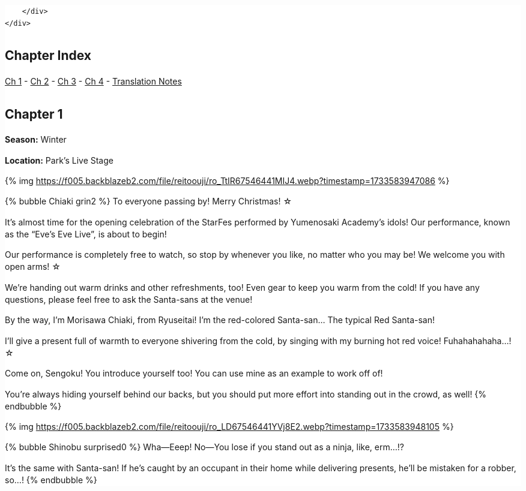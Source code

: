         </div>
    </div>
</div>



## Chapter Index
<a href="#Chapter-1">Ch 1</a> - <a href="#Chapter-2">Ch 2</a> - <a href="#Chapter-3">Ch 3</a> - <a href="#Chapter-4">Ch 4</a> - <a href="#Translation-Notes">Translation Notes</a>

## Chapter 1

<div class="msr-season winter">
    <p><span><b>Season:</b> Winter</span></p>
</div>

<div class="msr-location">
    <p><span><b>Location:</b> Park’s Live Stage</span></p>
</div>

{% img https://f005.backblazeb2.com/file/reitoouji/ro_TtIR67546441MIJ4.webp?timestamp=1733583947086 %}

{% bubble Chiaki grin2 %}
To everyone passing by! Merry Christmas! ☆

It’s almost time for the opening celebration of the StarFes performed by Yumenosaki Academy’s idols! Our performance, known as the “Eve’s Eve Live”, is about to begin!

Our performance is completely free to watch, so stop by whenever you like, no matter who you may be! We welcome you with open arms! ☆

We’re handing out warm drinks and other refreshments, too! Even gear to keep you warm from the cold! If you have any questions, please feel free to ask the Santa-sans at the venue!

By the way, I’m Morisawa Chiaki, from Ryuseitai! I’m the red-colored Santa-san… The typical Red Santa-san!

I’ll give a present full of warmth to everyone shivering from the cold, by singing with my burning hot red voice! Fuhahahahaha…! ☆

Come on, Sengoku! You introduce yourself too! You can use mine as an example to work off of!

You’re always hiding yourself behind our backs, but you should put more effort into standing out in the crowd, as well!
{% endbubble %}

{% img https://f005.backblazeb2.com/file/reitoouji/ro_LD67546441YVj8E2.webp?timestamp=1733583948105 %}

{% bubble Shinobu surprised0 %}
Wha—Eeep! No—You lose if you stand out as a ninja, like, erm…!?

It’s the same with Santa-san! If he’s caught by an occupant in their home while delivering presents, he’ll be mistaken for a robber, so…!
{% endbubble %}
